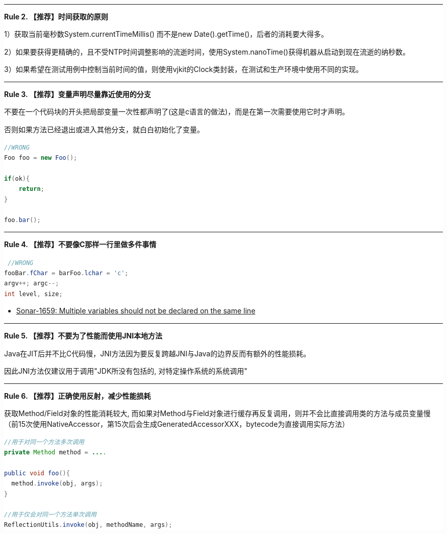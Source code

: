 ----

**Rule 2. 【推荐】时间获取的原则**

1）获取当前毫秒数System.currentTimeMillis() 而不是new Date().getTime()，后者的消耗要大得多。


2）如果要获得更精确的，且不受NTP时间调整影响的流逝时间，使用System.nanoTime()获得机器从启动到现在流逝的纳秒数。


3）如果希望在测试用例中控制当前时间的值，则使用vjkit的Clock类封装，在测试和生产环境中使用不同的实现。

----  

**Rule 3. 【推荐】变量声明尽量靠近使用的分支** 

不要在一个代码块的开头把局部变量一次性都声明了(这是c语言的做法)，而是在第一次需要使用它时才声明。
    
否则如果方法已经退出或进入其他分支，就白白初始化了变量。

```java
//WRONG
Foo foo = new Foo();

if(ok){
	return;
}

foo.bar();
```

----  

**Rule 4. 【推荐】不要像C那样一行里做多件事情** 

```java
 //WRONG
fooBar.fChar = barFoo.lchar = 'c'; 
argv++; argc--;       
int level, size;
```

* [Sonar-1659: Multiple variables should not be declared on the same line](https://rules.sonarsource.com/java/RSPEC-1659)

----  

**Rule 5. 【推荐】不要为了性能而使用JNI本地方法**

Java在JIT后并不比C代码慢，JNI方法因为要反复跨越JNI与Java的边界反而有额外的性能损耗。
    
因此JNI方法仅建议用于调用"JDK所没有包括的, 对特定操作系统的系统调用"

----  

**Rule 6. 【推荐】正确使用反射，减少性能损耗**

获取Method/Field对象的性能消耗较大, 而如果对Method与Field对象进行缓存再反复调用，则并不会比直接调用类的方法与成员变量慢（前15次使用NativeAccessor，第15次后会生成GeneratedAccessorXXX，bytecode为直接调用实际方法）
    
```java
//用于对同一个方法多次调用
private Method method = ....

public void foo(){
  method.invoke(obj, args);
}

//用于仅会对同一个方法单次调用
ReflectionUtils.invoke(obj, methodName, args);
```
